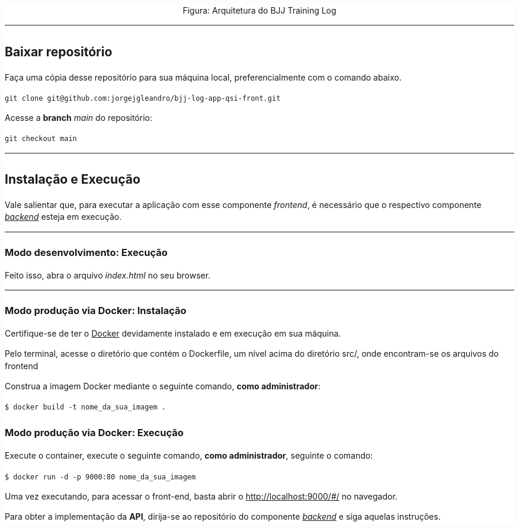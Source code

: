 
<center> Figura: Arquitetura do BJJ Training Log </center>

---
## Baixar repositório

Faça uma cópia desse repositório para sua máquina local, preferencialmente com o comando abaixo.
```
git clone git@github.com:jorgejgleandro/bjj-log-app-qsi-front.git
```

Acesse a **branch** *main* do repositório:

```
git checkout main
```

---
## Instalação e Execução

Vale salientar que, para executar a aplicação com esse componente  *frontend*, é necessário que o respectivo componente [*backend*](https://github.com/jorgejgleandro/bjj-log-app-qsi-api) esteja em execução.

---
### Modo desenvolvimento: Execução
Feito isso, abra o arquivo *index.html* no seu browser.

---
### Modo produção via Docker: Instalação
Certifique-se de ter o [Docker](https://docs.docker.com/engine/install/) devidamente instalado e em execução em sua máquina.

Pelo terminal, acesse o diretório que contém o Dockerfile, um nível acima do diretório src/, onde encontram-se os arquivos do frontend

Construa a imagem Docker mediante o seguinte comando, **como administrador**:

```
$ docker build -t nome_da_sua_imagem .
```

### Modo produção via Docker: Execução

Execute o container, execute o seguinte comando, **como administrador**, seguinte o comando:

```
$ docker run -d -p 9000:80 nome_da_sua_imagem
```

Uma vez executando, para acessar o front-end, basta abrir o [http://localhost:9000/#/](http://localhost:9000/#/) no navegador.

Para obter a implementação da **API**, dirija-se ao repositório do componente [*backend*](https://github.com/jorgejgleandro/bjj-log-app-qsi-api) e siga aquelas instruções.
